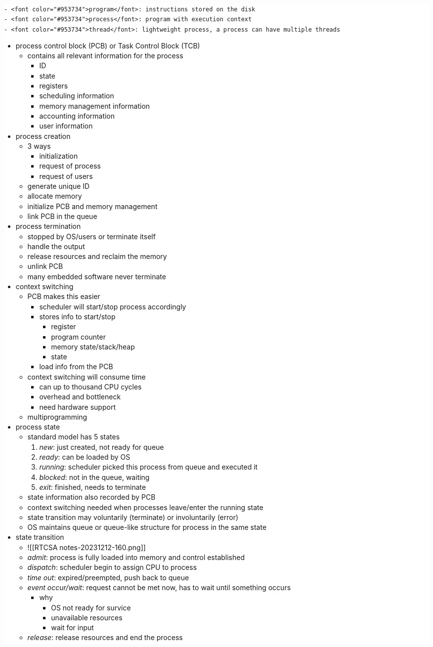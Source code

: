 	- <font color="#953734">program</font>: instructions stored on the disk
	- <font color="#953734">process</font>: program with execution context
	- <font color="#953734">thread</font>: lightweight process, a process can have multiple threads
- process control block (PCB) or Task Control Block (TCB)
	- contains all relevant information for the process
		- ID
		- state
		- registers
		- scheduling information
		- memory management information
		- accounting information
		- user information
- process creation
	- 3 ways
		- initialization
		- request of process
		- request of users
	- generate unique ID
	- allocate memory
	- initialize PCB and memory management
	- link PCB in the queue
- process termination
	- stopped by OS/users or terminate itself
	- handle the output
	- release resources and reclaim the memory
	- unlink PCB
	- many embedded software never terminate
- context switching
	- PCB makes this easier
		- scheduler will start/stop process accordingly
		- stores info to start/stop
			- register
			- program counter
			- memory state/stack/heap
			- state
		- load info from the PCB
	- context switching will consume time
		- can up to thousand CPU cycles
		- overhead and bottleneck
		- need hardware support
	- multiprogramming
- process state
	- standard model has 5 states
		1. *new*: just created, not ready for queue
		2. *ready*: can be loaded by OS
		3. *running*: scheduler picked this process from queue and executed it
		4. *blocked*: not in the queue, waiting
		5. *exit*: finished, needs to terminate
	- state information also recorded by PCB
	- context switching needed when processes leave/enter the running state
	- state transition may voluntarily (terminate) or involuntarily (error)
	- OS maintains queue or queue-like structure for process in the same state
- state transition
	- ![[RTCSA notes-20231212-160.png]]
	- *admit*: process is fully loaded into memory and control established
	- *dispatch*: scheduler begin to assign CPU to process
	- *time out*: expired/preempted, push back to queue
	- *event occur/wait*: request cannot be met now, has to wait until something occurs
		- why
			- OS not ready for survice
			- unavailable resources
			- wait for input
	- *release*: release resources and end the process

